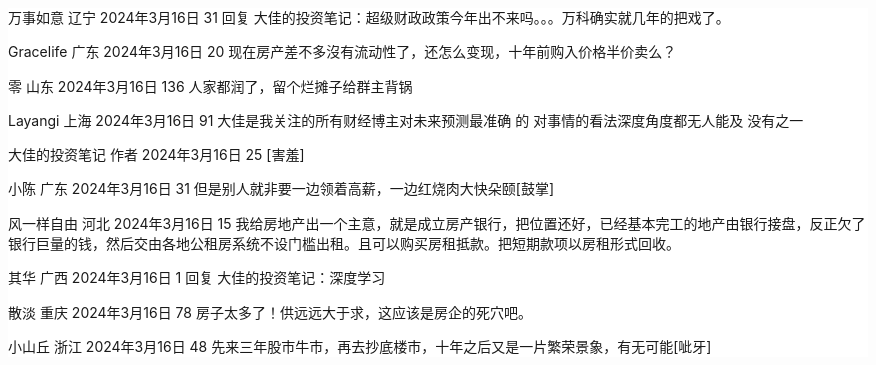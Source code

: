 万事如意
辽宁
2024年3月16日
31
回复 大佳的投资笔记：超级财政政策今年出不来吗。。。万科确实就几年的把戏了。

Gracelife
广东
2024年3月16日
20
现在房产差不多沒有流动性了，还怎么变现，十年前购入价格半价卖么？

零
山东
2024年3月16日
136
人家都润了，留个烂摊子给群主背锅

Layangi
上海
2024年3月16日
91
大佳是我关注的所有财经博主对未来预测最准确 的  对事情的看法深度角度都无人能及 没有之一

大佳的投资笔记
作者
2024年3月16日
25
[害羞]

小陈
广东
2024年3月16日
31
但是别人就非要一边领着高薪，一边红烧肉大快朵颐[鼓掌]

风一样自由
河北
2024年3月16日
15
我给房地产出一个主意，就是成立房产银行，把位置还好，已经基本完工的地产由银行接盘，反正欠了银行巨量的钱，然后交由各地公租房系统不设门槛出租。且可以购买房租抵款。把短期款项以房租形式回收。

其华
广西
2024年3月16日
1
回复 大佳的投资笔记：深度学习

散淡
重庆
2024年3月16日
78
房子太多了！供远远大于求，这应该是房企的死穴吧。

小山丘
浙江
2024年3月16日
48
先来三年股市牛市，再去抄底楼市，十年之后又是一片繁荣景象，有无可能[呲牙]
